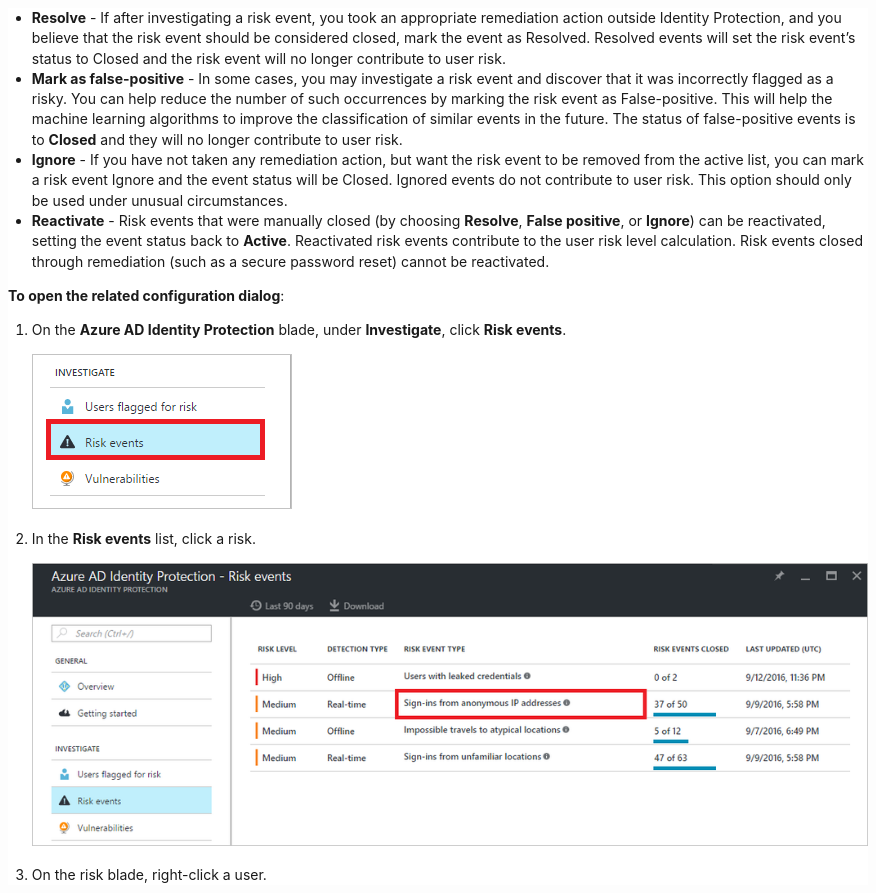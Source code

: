 * **Resolve** - If after investigating a risk event, you took an appropriate remediation action outside Identity Protection, and you believe that the risk event should be considered closed, mark the event as Resolved. Resolved events will set the risk event’s status to Closed and the risk event will no longer contribute to user risk.
* **Mark as false-positive** - In some cases, you may investigate a risk event and discover that it was incorrectly flagged as a risky. You can help reduce the number of such occurrences by marking the risk event as False-positive. This will help the machine learning algorithms to improve the classification of similar events in the future. The status of false-positive events is to **Closed** and they will no longer contribute to user risk.
* **Ignore** - If you have not taken any remediation action, but want the risk event to be removed from the active list, you can mark a risk event Ignore and the event status will be Closed. Ignored events do not contribute to user risk. This option should only be used under unusual circumstances.
* **Reactivate** - Risk events that were manually closed (by choosing **Resolve**, **False positive**, or **Ignore**) can be reactivated, setting the event status back to **Active**. Reactivated risk events contribute to the user risk level calculation. Risk events closed through remediation (such as a secure password reset) cannot be reactivated.

**To open the related configuration dialog**:

1. On the **Azure AD Identity Protection** blade, under **Investigate**, click **Risk events**.

    ![Manual password reset](./media/howto-user-risk-policy/1002.png "Manual password reset")
2. In the **Risk events** list, click a risk.

    ![Manual password reset](./media/howto-user-risk-policy/1003.png "Manual password reset")
3. On the risk blade, right-click a user.
